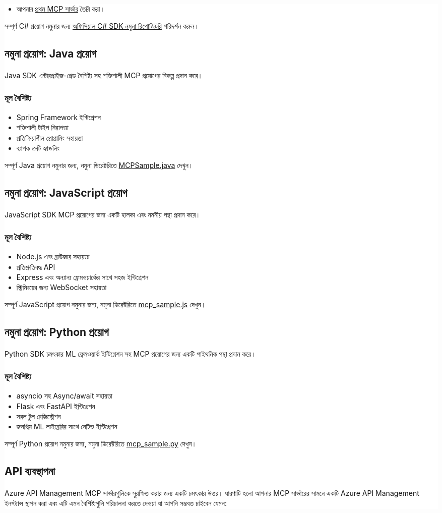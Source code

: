 - আপনার [প্রথম MCP সার্ভার](https://devblogs.microsoft.com/dotnet/build-a-model-context-protocol-mcp-server-in-csharp/) তৈরি করা।

সম্পূর্ণ C# প্রয়োগ নমুনার জন্য [অফিসিয়াল C# SDK নমুনা রিপোজিটরি](https://github.com/modelcontextprotocol/csharp-sdk) পরিদর্শন করুন।

## নমুনা প্রয়োগ: Java প্রয়োগ

Java SDK এন্টারপ্রাইজ-গ্রেড বৈশিষ্ট্য সহ শক্তিশালী MCP প্রয়োগের বিকল্প প্রদান করে।

### মূল বৈশিষ্ট্য

- Spring Framework ইন্টিগ্রেশন
- শক্তিশালী টাইপ নিরাপত্তা
- প্রতিক্রিয়াশীল প্রোগ্রামিং সহায়তা
- ব্যাপক ত্রুটি হ্যান্ডলিং

সম্পূর্ণ Java প্রয়োগ নমুনার জন্য, নমুনা ডিরেক্টরিতে [MCPSample.java](../../../04-PracticalImplementation/samples/java/MCPSample.java) দেখুন।

## নমুনা প্রয়োগ: JavaScript প্রয়োগ

JavaScript SDK MCP প্রয়োগের জন্য একটি হালকা এবং নমনীয় পন্থা প্রদান করে।

### মূল বৈশিষ্ট্য

- Node.js এবং ব্রাউজার সহায়তা
- প্রতিশ্রুতিবদ্ধ API
- Express এবং অন্যান্য ফ্রেমওয়ার্কের সাথে সহজ ইন্টিগ্রেশন
- স্ট্রিমিংয়ের জন্য WebSocket সহায়তা

সম্পূর্ণ JavaScript প্রয়োগ নমুনার জন্য, নমুনা ডিরেক্টরিতে [mcp_sample.js](../../../04-PracticalImplementation/samples/javascript/mcp_sample.js) দেখুন।

## নমুনা প্রয়োগ: Python প্রয়োগ

Python SDK চমৎকার ML ফ্রেমওয়ার্ক ইন্টিগ্রেশন সহ MCP প্রয়োগের জন্য একটি পাইথনিক পন্থা প্রদান করে।

### মূল বৈশিষ্ট্য

- asyncio সহ Async/await সহায়তা
- Flask এবং FastAPI ইন্টিগ্রেশন
- সরল টুল রেজিস্ট্রেশন
- জনপ্রিয় ML লাইব্রেরির সাথে নেটিভ ইন্টিগ্রেশন

সম্পূর্ণ Python প্রয়োগ নমুনার জন্য, নমুনা ডিরেক্টরিতে [mcp_sample.py](../../../04-PracticalImplementation/samples/python/mcp_sample.py) দেখুন।

## API ব্যবস্থাপনা 

Azure API Management MCP সার্ভারগুলিকে সুরক্ষিত করার জন্য একটি চমৎকার উত্তর। ধারণাটি হলো আপনার MCP সার্ভারের সামনে একটি Azure API Management ইনস্ট্যান্স স্থাপন করা এবং এটি এমন বৈশিষ্ট্যগুলি পরিচালনা করতে দেওয়া যা আপনি সম্ভবত চাইবেন যেমন:
